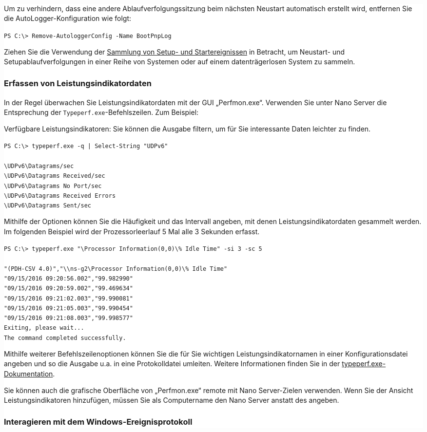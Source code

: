 Um zu verhindern, dass eine andere Ablaufverfolgungssitzung beim nächsten Neustart automatisch erstellt wird, entfernen Sie die AutoLogger-Konfiguration wie folgt:
```
PS C:\> Remove-AutologgerConfig -Name BootPnpLog
```

Ziehen Sie die Verwendung der [Sammlung von Setup- und Startereignissen](../administration/get-started-with-setup-and-boot-event-collection.md) in Betracht, um Neustart- und Setupablaufverfolgungen in einer Reihe von Systemen oder auf einem datenträgerlosen System zu sammeln.

### <a name="capture-performance-counter-data"></a>Erfassen von Leistungsindikatordaten
In der Regel überwachen Sie Leistungsindikatordaten mit der GUI „Perfmon.exe“. Verwenden Sie unter Nano Server die Entsprechung der ```Typeperf.exe```-Befehlszeilen. Zum Beispiel:

Verfügbare Leistungsindikatoren: Sie können die Ausgabe filtern, um für Sie interessante Daten leichter zu finden.
```
PS C:\> typeperf.exe -q | Select-String "UDPv6"

\UDPv6\Datagrams/sec
\UDPv6\Datagrams Received/sec
\UDPv6\Datagrams No Port/sec
\UDPv6\Datagrams Received Errors
\UDPv6\Datagrams Sent/sec
```

Mithilfe der Optionen können Sie die Häufigkeit und das Intervall angeben, mit denen Leistungsindikatordaten gesammelt werden. Im folgenden Beispiel wird der Prozessorleerlauf 5 Mal alle 3 Sekunden erfasst.
```
PS C:\> typeperf.exe "\Processor Information(0,0)\% Idle Time" -si 3 -sc 5

"(PDH-CSV 4.0)","\\ns-g2\Processor Information(0,0)\% Idle Time"
"09/15/2016 09:20:56.002","99.982990"
"09/15/2016 09:20:59.002","99.469634"
"09/15/2016 09:21:02.003","99.990081"
"09/15/2016 09:21:05.003","99.990454"
"09/15/2016 09:21:08.003","99.998577"
Exiting, please wait...
The command completed successfully.
```

Mithilfe weiterer Befehlszeilenoptionen können Sie die für Sie wichtigen Leistungsindikatornamen in einer Konfigurationsdatei angeben und so die Ausgabe u.a. in eine Protokolldatei umleiten. Weitere Informationen finden Sie in der [typeperf.exe-Dokumentation](https://technet.microsoft.com/library/bb490960.aspx).

Sie können auch die grafische Oberfläche von „Perfmon.exe“ remote mit Nano Server-Zielen verwenden. Wenn Sie der Ansicht Leistungsindikatoren hinzufügen, müssen Sie als Computername den Nano Server anstatt des *<Local computer>* angeben.

### <a name="interact-with-the-windows-event-log"></a>Interagieren mit dem Windows-Ereignisprotokoll
